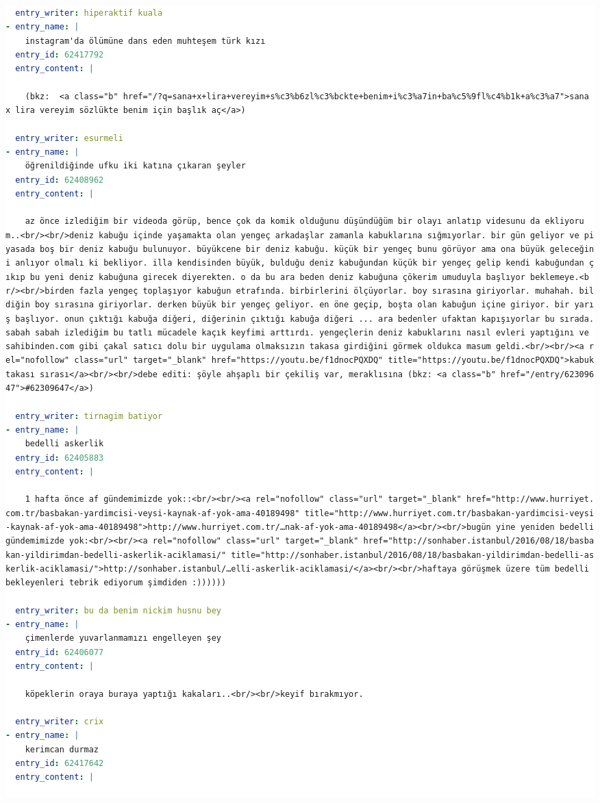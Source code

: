 ```yaml
  entry_writer: hiperaktif kuala
- entry_name: |
    instagram'da ölümüne dans eden muhteşem türk kızı
  entry_id: 62417792
  entry_content: |
    
    (bkz:  <a class="b" href="/?q=sana+x+lira+vereyim+s%c3%b6zl%c3%bckte+benim+i%c3%a7in+ba%c5%9fl%c4%b1k+a%c3%a7">sana x lira vereyim sözlükte benim için başlık aç</a>)
   
  entry_writer: esurmeli
- entry_name: |
    öğrenildiğinde ufku iki katına çıkaran şeyler
  entry_id: 62408962
  entry_content: |
    
    az önce izlediğim bir videoda görüp, bence çok da komik olduğunu düşündüğüm bir olayı anlatıp videsunu da ekliyorum..<br/><br/>deniz kabuğu içinde yaşamakta olan yengeç arkadaşlar zamanla kabuklarına sığmıyorlar. bir gün geliyor ve piyasada boş bir deniz kabuğu bulunuyor. büyükcene bir deniz kabuğu. küçük bir yengeç bunu görüyor ama ona büyük geleceğini anlıyor olmalı ki bekliyor. illa kendisinden büyük, bulduğu deniz kabuğundan küçük bir yengeç gelip kendi kabuğundan çıkıp bu yeni deniz kabuğuna girecek diyerekten. o da bu ara beden deniz kabuğuna çökerim umuduyla başlıyor beklemeye.<br/><br/>birden fazla yengeç toplaşıyor kabuğun etrafında. birbirlerini ölçüyorlar. boy sırasına giriyorlar. muhahah. bildiğin boy sırasına giriyorlar. derken büyük bir yengeç geliyor. en öne geçip, boşta olan kabuğun içine giriyor. bir yarış başlıyor. onun çıktığı kabuğa diğeri, diğerinin çıktığı kabuğa diğeri ... ara bedenler ufaktan kapışıyorlar bu sırada. sabah sabah izlediğim bu tatlı mücadele kaçık keyfimi arttırdı. yengeçlerin deniz kabuklarını nasıl evleri yaptığını ve sahibinden.com gibi çakal satıcı dolu bir uygulama olmaksızın takasa girdiğini görmek oldukca masum geldi.<br/><br/><a rel="nofollow" class="url" target="_blank" href="https://youtu.be/f1dnocPQXDQ" title="https://youtu.be/f1dnocPQXDQ">kabuk takası sırası</a><br/><br/>debe editi: şöyle ahşaplı bir çekiliş var, meraklısına (bkz: <a class="b" href="/entry/62309647">#62309647</a>)
   
  entry_writer: tirnagim batiyor
- entry_name: |
    bedelli askerlik
  entry_id: 62405883
  entry_content: |
    
    1 hafta önce af gündemimizde yok::<br/><br/><a rel="nofollow" class="url" target="_blank" href="http://www.hurriyet.com.tr/basbakan-yardimcisi-veysi-kaynak-af-yok-ama-40189498" title="http://www.hurriyet.com.tr/basbakan-yardimcisi-veysi-kaynak-af-yok-ama-40189498">http://www.hurriyet.com.tr/…nak-af-yok-ama-40189498</a><br/><br/>bugün yine yeniden bedelli gündemimizde yok:<br/><br/><a rel="nofollow" class="url" target="_blank" href="http://sonhaber.istanbul/2016/08/18/basbakan-yildirimdan-bedelli-askerlik-aciklamasi/" title="http://sonhaber.istanbul/2016/08/18/basbakan-yildirimdan-bedelli-askerlik-aciklamasi/">http://sonhaber.istanbul/…elli-askerlik-aciklamasi/</a><br/><br/>haftaya görüşmek üzere tüm bedelli bekleyenleri tebrik ediyorum şimdiden :))))))
   
  entry_writer: bu da benim nickim husnu bey
- entry_name: |
    çimenlerde yuvarlanmamızı engelleyen şey
  entry_id: 62406077
  entry_content: |
    
    köpeklerin oraya buraya yaptığı kakaları..<br/><br/>keyif bırakmıyor.
   
  entry_writer: crix
- entry_name: |
    kerimcan durmaz
  entry_id: 62417642
  entry_content: |
    
```